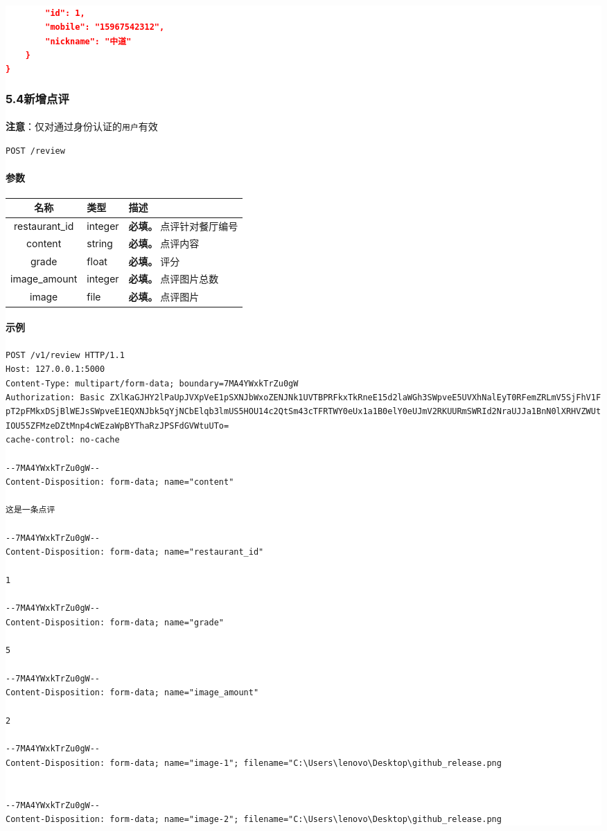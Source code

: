 ```json
        "id": 1,
        "mobile": "15967542312",
        "nickname": "中道"
    }
}
```

### 5.4新增点评
**注意**：仅对通过身份认证的`用户`有效
```
POST /review
```
#### 参数

|名称            |类型    |描述                   |
|:-------------:|:-------|:----------------------|
|restaurant_id  |integer | **必填。** 点评针对餐厅编号  |
|content        |string  | **必填。** 点评内容    |
|grade          |float   | **必填。** 评分        |
|image_amount   |integer | **必填。** 点评图片总数 |
|image          |file    | **必填。** 点评图片    |

#### 示例
```http
POST /v1/review HTTP/1.1
Host: 127.0.0.1:5000
Content-Type: multipart/form-data; boundary=7MA4YWxkTrZu0gW
Authorization: Basic ZXlKaGJHY2lPaUpJVXpVeE1pSXNJbWxoZENJNk1UVTBPRFkxTkRneE15d2laWGh3SWpveE5UVXhNalEyT0RFemZRLmV5SjFhV1FpT2pFMkxDSjBlWEJsSWpveE1EQXNJbk5qYjNCbElqb3lmUS5HOU14c2QtSm43cTFRTWY0eUx1a1B0elY0eUJmV2RKUURmSWRId2NraUJJa1BnN0lXRHVZWUtIOU55ZFMzeDZtMnp4cWEzaWpBYThaRzJPSFdGVWtuUTo=
cache-control: no-cache

--7MA4YWxkTrZu0gW--
Content-Disposition: form-data; name="content"

这是一条点评

--7MA4YWxkTrZu0gW--
Content-Disposition: form-data; name="restaurant_id"

1

--7MA4YWxkTrZu0gW--
Content-Disposition: form-data; name="grade"

5

--7MA4YWxkTrZu0gW--
Content-Disposition: form-data; name="image_amount"

2

--7MA4YWxkTrZu0gW--
Content-Disposition: form-data; name="image-1"; filename="C:\Users\lenovo\Desktop\github_release.png


--7MA4YWxkTrZu0gW--
Content-Disposition: form-data; name="image-2"; filename="C:\Users\lenovo\Desktop\github_release.png
```